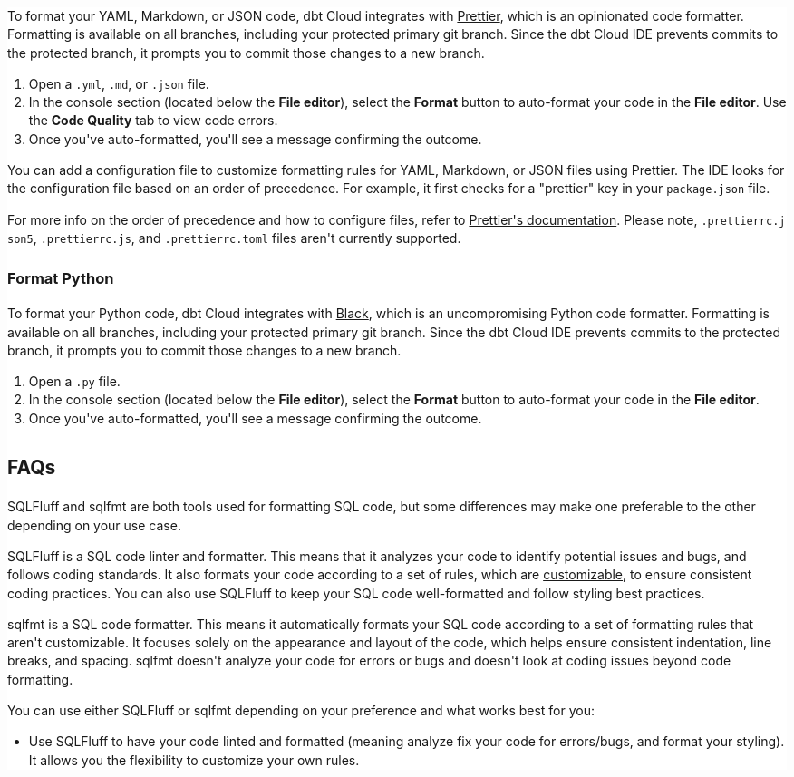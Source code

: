To format your YAML, Markdown, or JSON code, dbt Cloud integrates with [Prettier](https://prettier.io/), which is an opinionated code formatter. Formatting is available on all branches, including your protected primary git branch. Since the dbt Cloud IDE prevents commits to the protected branch, it prompts you to commit those changes to a new branch.

1. Open a `.yml`, `.md`, or `.json` file.
2. In the console section (located below the **File editor**), select the **Format** button to auto-format your code in the **File editor**. Use the **Code Quality** tab to view code errors. 
3. Once you've auto-formatted, you'll see a message confirming the outcome. 

<Lightbox src="/img/docs/dbt-cloud/cloud-ide/prettier.gif" width="90%" title="Format YAML, Markdown, and JSON files using Prettier."/>

You can add a configuration file to customize formatting rules for YAML, Markdown, or JSON files using Prettier. The IDE looks for the configuration file based on an order of precedence. For example, it first checks for a "prettier" key in your `package.json` file.

For more info on the order of precedence and how to configure files, refer to [Prettier's documentation](https://prettier.io/docs/en/configuration.html). Please note, `.prettierrc.json5`, `.prettierrc.js`, and `.prettierrc.toml` files aren't currently supported.

### Format Python

To format your Python code, dbt Cloud integrates with [Black](https://black.readthedocs.io/en/latest/), which is an uncompromising Python code formatter. Formatting is available on all branches, including your protected primary git branch. Since the dbt Cloud IDE prevents commits to the protected branch, it prompts you to commit those changes to a new branch.

1. Open a `.py` file.
2. In the console section (located below the **File editor**), select the **Format** button to auto-format your code in the **File editor**. 
3. Once you've auto-formatted, you'll see a message confirming the outcome. 

<Lightbox src="/img/docs/dbt-cloud/cloud-ide/python-black.gif" width="80%" title="Format Python files using Black."/>

## FAQs

<DetailsToggle alt_header="When should I use SQLFluff and when should I use sqlfmt?">

SQLFluff and sqlfmt are both tools used for formatting SQL code, but some differences may make one preferable to the other depending on your use case. <br />

SQLFluff is a SQL code linter and formatter. This means that it analyzes your code to identify potential issues and bugs, and follows coding standards. It also formats your code according to a set of rules, which are [customizable](#customize-linting), to ensure consistent coding practices. You can also use SQLFluff to keep your SQL code well-formatted and follow styling best practices. <br />

sqlfmt is a SQL code formatter. This means it automatically formats your SQL code according to a set of formatting rules that aren't customizable. It focuses solely on the appearance and layout of the code, which helps ensure consistent indentation, line breaks, and spacing. sqlfmt doesn't analyze your code for errors or bugs and doesn't look at coding issues beyond code formatting. <br />

You can use either SQLFluff or sqlfmt depending on your preference and what works best for you:

- Use SQLFluff to have your code linted and formatted (meaning analyze fix your code for errors/bugs, and format your styling). It allows you the flexibility to customize your own rules.
